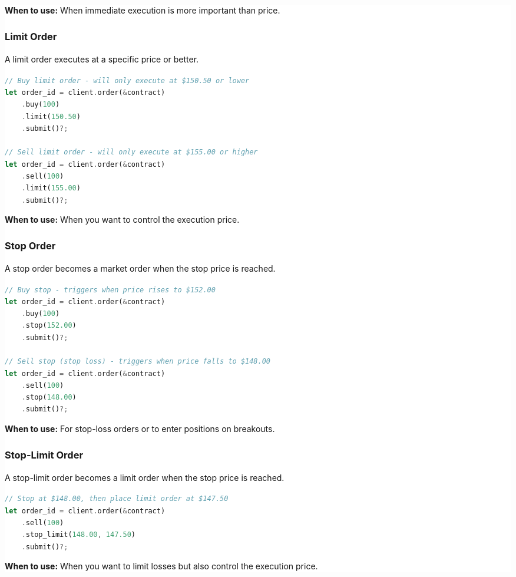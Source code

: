 **When to use:** When immediate execution is more important than price.

### Limit Order

A limit order executes at a specific price or better.

```rust
// Buy limit order - will only execute at $150.50 or lower
let order_id = client.order(&contract)
    .buy(100)
    .limit(150.50)
    .submit()?;

// Sell limit order - will only execute at $155.00 or higher
let order_id = client.order(&contract)
    .sell(100)
    .limit(155.00)
    .submit()?;
```

**When to use:** When you want to control the execution price.

### Stop Order

A stop order becomes a market order when the stop price is reached.

```rust
// Buy stop - triggers when price rises to $152.00
let order_id = client.order(&contract)
    .buy(100)
    .stop(152.00)
    .submit()?;

// Sell stop (stop loss) - triggers when price falls to $148.00
let order_id = client.order(&contract)
    .sell(100)
    .stop(148.00)
    .submit()?;
```

**When to use:** For stop-loss orders or to enter positions on breakouts.

### Stop-Limit Order

A stop-limit order becomes a limit order when the stop price is reached.

```rust
// Stop at $148.00, then place limit order at $147.50
let order_id = client.order(&contract)
    .sell(100)
    .stop_limit(148.00, 147.50)
    .submit()?;
```

**When to use:** When you want to limit losses but also control the execution price.

